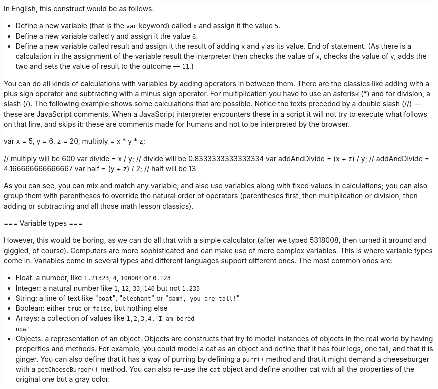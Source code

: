 In English, this construct would be as follows:
 
* Define a new variable (that is the <code>var</code> keyword) called <code>x</code> and assign it the value <code>5</code>. 
* Define a new variable called <code>y</code> and assign it the value <code>6</code>. 
* Define a new variable called result and assign it the result of adding <code>x</code> and <code>y</code> as its value. End of statement. (As there is a calculation in the assignment of the variable result the interpreter then checks the value of <code>x</code>, checks the value of <code>y</code>, adds the two and sets the value of result to the outcome — <code>11</code>.)
 
You can do all kinds of calculations with variables by adding operators in between them. There are the classics like adding with a plus sign operator and subtracting with a minus sign operator. For multiplication you have to use an asterisk (*) and for division, a slash (/). The following example shows some calculations that are possible. Notice the texts preceded by a double slash (//) — these are JavaScript comments. When a JavaScript interpreter encounters these in a script it will not try to execute what follows on that line, and skips it: these are comments made for humans and not to be interpreted by the browser.
 
<syntaxhighlight lang="javascript">
var x = 5,
    y = 6,
    z = 20,
    multiply = x * y * z;

// multiply will be 600 
var divide = x / y;
// divide will be 0.8333333333333334
var addAndDivide = (x + z) / y;
// addAndDivide = 4.166666666666667
var half = (y + z) / 2;
// half will be 13
</syntaxhighlight>
 
As you can see, you can mix and match any variable, and also use variables along with fixed values in calculations; you can also group them with parentheses to override the natural order of operators (parentheses first, then multiplication or division, then adding or subtracting and all those math lesson classics).
 
=== Variable types ===
 
However, this would be boring, as we can do all that with a simple calculator (after we typed 5318008, then turned it around and giggled, of course). Computers are more sophisticated and can make use of more complex variables. This is where variable types come in. Variables come in several types and different languages support different ones. The most common ones are:
 
* Float: a number, like <code>1.21323</code>, <code>4</code>, <code>100004</code> or <code>0.123</code>
* Integer: a natural number like <code>1</code>, <code>12</code>, <code>33</code>, <code>140</code> but not <code>1.233</code>
* String: a line of text like "<code>boat</code>", "<code>elephant</code>" or "<code>damn, you are tall!</code>"
* Boolean: either <code>true</code> or <code>false</code>, but nothing else
* Arrays: a collection of values like <code>1,2,3,4,'I am bored now'</code>
* Objects: a representation of an object. Objects are constructs that try to model instances of objects in the real world by having properties and methods. For example, you could model a cat as an object and define that it has four legs, one tail, and that it is ginger. You can also define that it has a way of purring by defining a <code>purr()</code> method and that it might demand a cheeseburger with a <code>getCheeseBurger()</code> method. You can also re-use the <code>cat</code> object and define another cat with all the properties of the original one but a gray color.
 